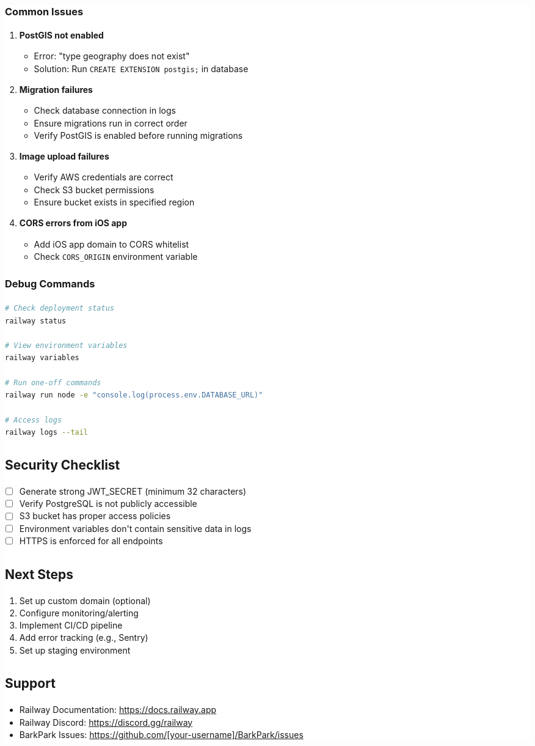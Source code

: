 ### Common Issues

1. **PostGIS not enabled**
   - Error: "type geography does not exist"
   - Solution: Run `CREATE EXTENSION postgis;` in database

2. **Migration failures**
   - Check database connection in logs
   - Ensure migrations run in correct order
   - Verify PostGIS is enabled before running migrations

3. **Image upload failures**
   - Verify AWS credentials are correct
   - Check S3 bucket permissions
   - Ensure bucket exists in specified region

4. **CORS errors from iOS app**
   - Add iOS app domain to CORS whitelist
   - Check `CORS_ORIGIN` environment variable

### Debug Commands

```bash
# Check deployment status
railway status

# View environment variables
railway variables

# Run one-off commands
railway run node -e "console.log(process.env.DATABASE_URL)"

# Access logs
railway logs --tail
```

## Security Checklist

- [ ] Generate strong JWT_SECRET (minimum 32 characters)
- [ ] Verify PostgreSQL is not publicly accessible
- [ ] S3 bucket has proper access policies
- [ ] Environment variables don't contain sensitive data in logs
- [ ] HTTPS is enforced for all endpoints

## Next Steps

1. Set up custom domain (optional)
2. Configure monitoring/alerting
3. Implement CI/CD pipeline
4. Add error tracking (e.g., Sentry)
5. Set up staging environment

## Support

- Railway Documentation: https://docs.railway.app
- Railway Discord: https://discord.gg/railway
- BarkPark Issues: https://github.com/[your-username]/BarkPark/issues